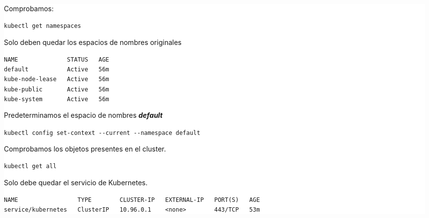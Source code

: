 Comprobamos:
```
kubectl get namespaces
```

Solo deben quedar los espacios de nombres originales
```
NAME              STATUS   AGE
default           Active   56m
kube-node-lease   Active   56m
kube-public       Active   56m
kube-system       Active   56m
```

Predeterminamos el espacio de nombres ***default***
```
kubectl config set-context --current --namespace default
```

Comprobamos los objetos presentes en el cluster.
```
kubectl get all 
```

Solo debe quedar el servicio de Kubernetes.
```
NAME                 TYPE        CLUSTER-IP   EXTERNAL-IP   PORT(S)   AGE
service/kubernetes   ClusterIP   10.96.0.1    <none>        443/TCP   53m
```

